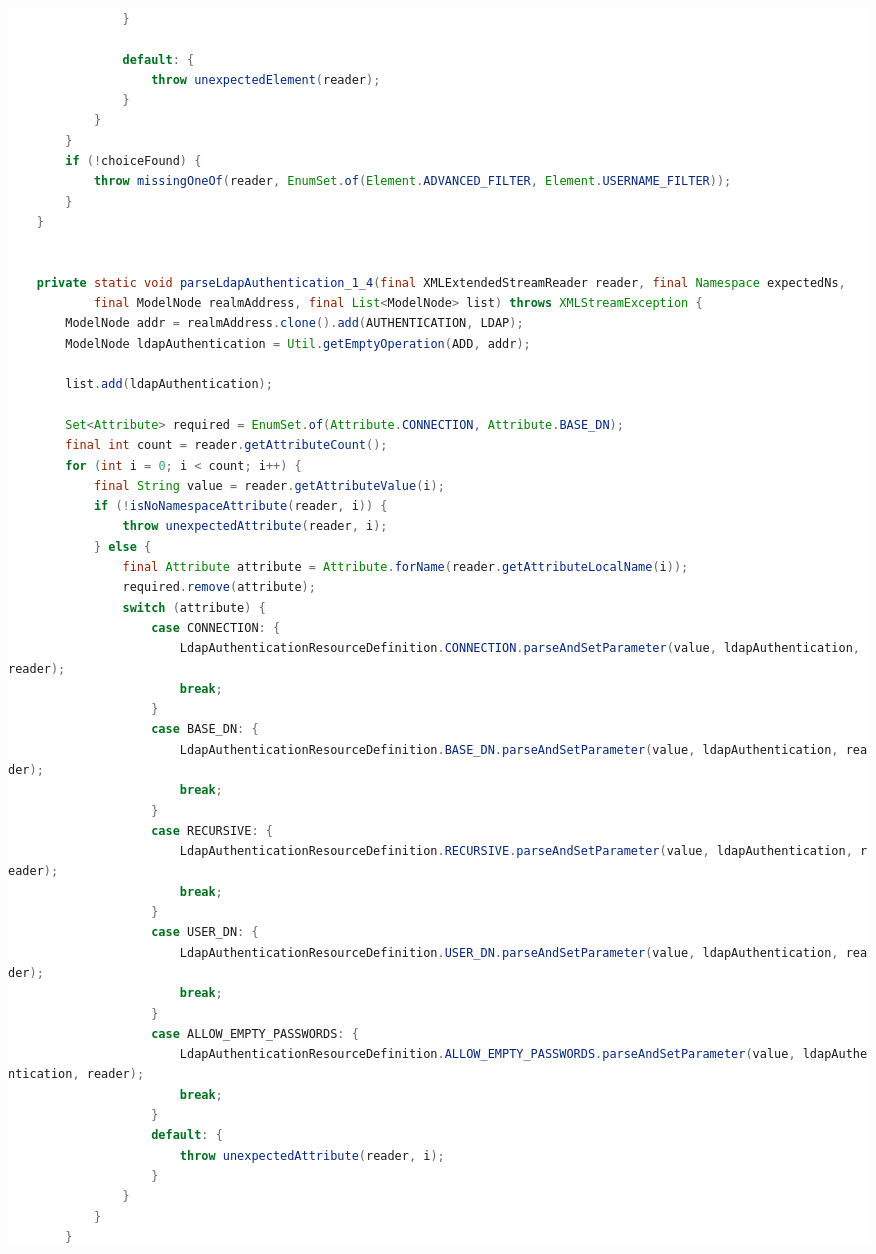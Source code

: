 ```java
                }

                default: {
                    throw unexpectedElement(reader);
                }
            }
        }
        if (!choiceFound) {
            throw missingOneOf(reader, EnumSet.of(Element.ADVANCED_FILTER, Element.USERNAME_FILTER));
        }
    }


    private static void parseLdapAuthentication_1_4(final XMLExtendedStreamReader reader, final Namespace expectedNs,
            final ModelNode realmAddress, final List<ModelNode> list) throws XMLStreamException {
        ModelNode addr = realmAddress.clone().add(AUTHENTICATION, LDAP);
        ModelNode ldapAuthentication = Util.getEmptyOperation(ADD, addr);

        list.add(ldapAuthentication);

        Set<Attribute> required = EnumSet.of(Attribute.CONNECTION, Attribute.BASE_DN);
        final int count = reader.getAttributeCount();
        for (int i = 0; i < count; i++) {
            final String value = reader.getAttributeValue(i);
            if (!isNoNamespaceAttribute(reader, i)) {
                throw unexpectedAttribute(reader, i);
            } else {
                final Attribute attribute = Attribute.forName(reader.getAttributeLocalName(i));
                required.remove(attribute);
                switch (attribute) {
                    case CONNECTION: {
                        LdapAuthenticationResourceDefinition.CONNECTION.parseAndSetParameter(value, ldapAuthentication, reader);
                        break;
                    }
                    case BASE_DN: {
                        LdapAuthenticationResourceDefinition.BASE_DN.parseAndSetParameter(value, ldapAuthentication, reader);
                        break;
                    }
                    case RECURSIVE: {
                        LdapAuthenticationResourceDefinition.RECURSIVE.parseAndSetParameter(value, ldapAuthentication, reader);
                        break;
                    }
                    case USER_DN: {
                        LdapAuthenticationResourceDefinition.USER_DN.parseAndSetParameter(value, ldapAuthentication, reader);
                        break;
                    }
                    case ALLOW_EMPTY_PASSWORDS: {
                        LdapAuthenticationResourceDefinition.ALLOW_EMPTY_PASSWORDS.parseAndSetParameter(value, ldapAuthentication, reader);
                        break;
                    }
                    default: {
                        throw unexpectedAttribute(reader, i);
                    }
                }
            }
        }
```